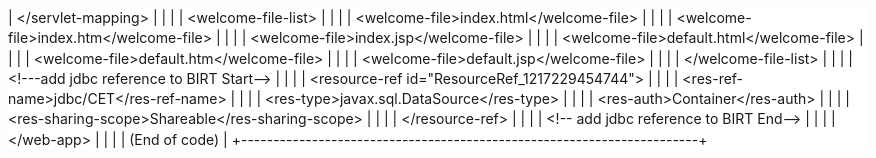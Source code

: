 | \</servlet-mapping\>                                                  |
|                                                                       |
| \<welcome-file-list\>                                                 |
|                                                                       |
| \<welcome-file\>index.html\</welcome-file\>                           |
|                                                                       |
| \<welcome-file\>index.htm\</welcome-file\>                            |
|                                                                       |
| \<welcome-file\>index.jsp\</welcome-file\>                            |
|                                                                       |
| \<welcome-file\>default.html\</welcome-file\>                         |
|                                                                       |
| \<welcome-file\>default.htm\</welcome-file\>                          |
|                                                                       |
| \<welcome-file\>default.jsp\</welcome-file\>                          |
|                                                                       |
| \</welcome-file-list\>                                                |
|                                                                       |
| \<!---add jdbc reference to BIRT Start\--\>                           |
|                                                                       |
| \<resource-ref id=\"ResourceRef\_1217229454744\"\>                    |
|                                                                       |
| \<res-ref-name\>jdbc/CET\</res-ref-name\>                             |
|                                                                       |
| \<res-type\>javax.sql.DataSource\</res-type\>                         |
|                                                                       |
| \<res-auth\>Container\</res-auth\>                                    |
|                                                                       |
| \<res-sharing-scope\>Shareable\</res-sharing-scope\>                  |
|                                                                       |
| \</resource-ref\>                                                     |
|                                                                       |
| \<!\-- add jdbc reference to BIRT End\--\>                            |
|                                                                       |
| \</web-app\>                                                          |
|                                                                       |
| (End of code)                                                         |
+-----------------------------------------------------------------------+